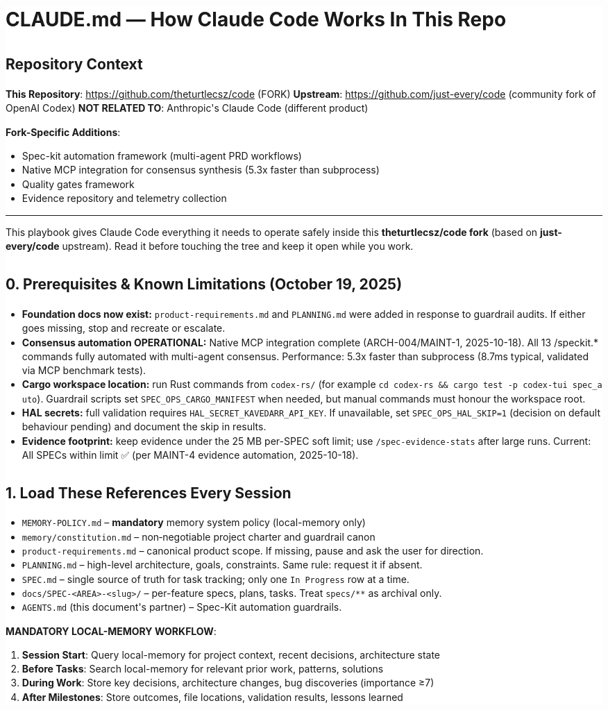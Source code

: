 # CLAUDE.md — How Claude Code Works In This Repo

## Repository Context

**This Repository**: https://github.com/theturtlecsz/code (FORK)
**Upstream**: https://github.com/just-every/code (community fork of OpenAI Codex)
**NOT RELATED TO**: Anthropic's Claude Code (different product)

**Fork-Specific Additions**:
- Spec-kit automation framework (multi-agent PRD workflows)
- Native MCP integration for consensus synthesis (5.3x faster than subprocess)
- Quality gates framework
- Evidence repository and telemetry collection

---

This playbook gives Claude Code everything it needs to operate safely inside this **theturtlecsz/code fork** (based on **just-every/code** upstream). Read it before touching the tree and keep it open while you work.

## 0. Prerequisites & Known Limitations (October 19, 2025)
- **Foundation docs now exist:** `product-requirements.md` and `PLANNING.md` were added in response to guardrail audits. If either goes missing, stop and recreate or escalate.
- **Consensus automation OPERATIONAL:** Native MCP integration complete (ARCH-004/MAINT-1, 2025-10-18). All 13 /speckit.* commands fully automated with multi-agent consensus. Performance: 5.3x faster than subprocess (8.7ms typical, validated via MCP benchmark tests).
- **Cargo workspace location:** run Rust commands from `codex-rs/` (for example `cd codex-rs && cargo test -p codex-tui spec_auto`). Guardrail scripts set `SPEC_OPS_CARGO_MANIFEST` when needed, but manual commands must honour the workspace root.
- **HAL secrets:** full validation requires `HAL_SECRET_KAVEDARR_API_KEY`. If unavailable, set `SPEC_OPS_HAL_SKIP=1` (decision on default behaviour pending) and document the skip in results.
- **Evidence footprint:** keep evidence under the 25 MB per-SPEC soft limit; use `/spec-evidence-stats` after large runs. Current: All SPECs within limit ✅ (per MAINT-4 evidence automation, 2025-10-18).

## 1. Load These References Every Session
- `MEMORY-POLICY.md` – **mandatory** memory system policy (local-memory only)
- `memory/constitution.md` – non‑negotiable project charter and guardrail canon
- `product-requirements.md` – canonical product scope. If missing, pause and ask the user for direction.
- `PLANNING.md` – high-level architecture, goals, constraints. Same rule: request it if absent.
- `SPEC.md` – single source of truth for task tracking; only one `In Progress` row at a time.
- `docs/SPEC-<AREA>-<slug>/` – per-feature specs, plans, tasks. Treat `specs/**` as archival only.
- `AGENTS.md` (this document's partner) – Spec-Kit automation guardrails.

**MANDATORY LOCAL-MEMORY WORKFLOW**:
1. **Session Start**: Query local-memory for project context, recent decisions, architecture state
2. **Before Tasks**: Search local-memory for relevant prior work, patterns, solutions
3. **During Work**: Store key decisions, architecture changes, bug discoveries (importance ≥7)
4. **After Milestones**: Store outcomes, file locations, validation results, lessons learned
